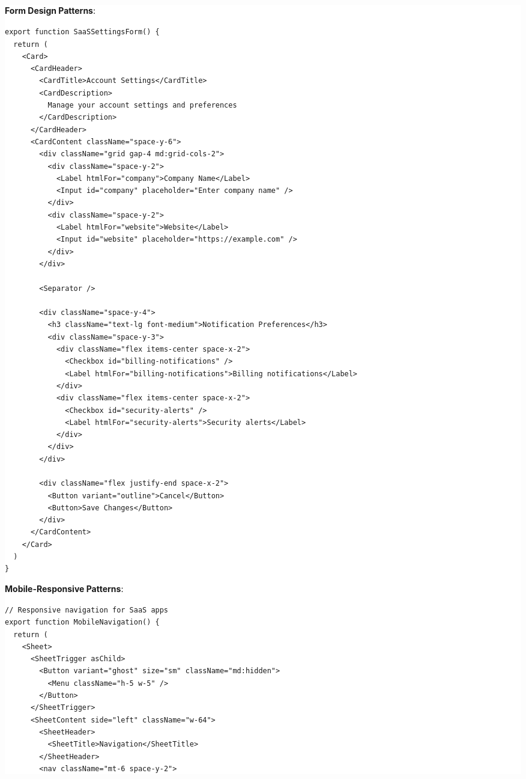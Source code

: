 **Form Design Patterns**:
```tsx
export function SaaSSettingsForm() {
  return (
    <Card>
      <CardHeader>
        <CardTitle>Account Settings</CardTitle>
        <CardDescription>
          Manage your account settings and preferences
        </CardDescription>
      </CardHeader>
      <CardContent className="space-y-6">
        <div className="grid gap-4 md:grid-cols-2">
          <div className="space-y-2">
            <Label htmlFor="company">Company Name</Label>
            <Input id="company" placeholder="Enter company name" />
          </div>
          <div className="space-y-2">
            <Label htmlFor="website">Website</Label>
            <Input id="website" placeholder="https://example.com" />
          </div>
        </div>

        <Separator />

        <div className="space-y-4">
          <h3 className="text-lg font-medium">Notification Preferences</h3>
          <div className="space-y-3">
            <div className="flex items-center space-x-2">
              <Checkbox id="billing-notifications" />
              <Label htmlFor="billing-notifications">Billing notifications</Label>
            </div>
            <div className="flex items-center space-x-2">
              <Checkbox id="security-alerts" />
              <Label htmlFor="security-alerts">Security alerts</Label>
            </div>
          </div>
        </div>

        <div className="flex justify-end space-x-2">
          <Button variant="outline">Cancel</Button>
          <Button>Save Changes</Button>
        </div>
      </CardContent>
    </Card>
  )
}
```

**Mobile-Responsive Patterns**:
```tsx
// Responsive navigation for SaaS apps
export function MobileNavigation() {
  return (
    <Sheet>
      <SheetTrigger asChild>
        <Button variant="ghost" size="sm" className="md:hidden">
          <Menu className="h-5 w-5" />
        </Button>
      </SheetTrigger>
      <SheetContent side="left" className="w-64">
        <SheetHeader>
          <SheetTitle>Navigation</SheetTitle>
        </SheetHeader>
        <nav className="mt-6 space-y-2">
```